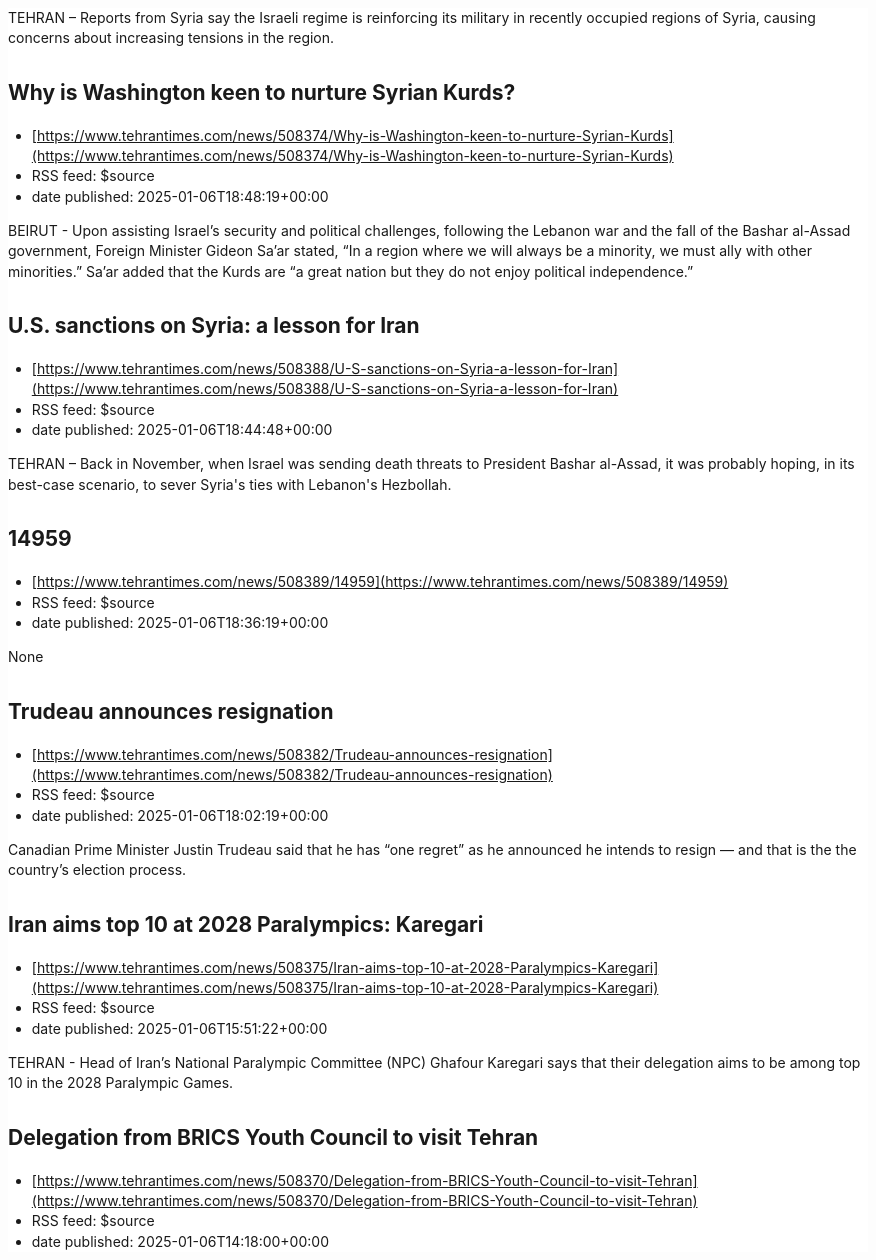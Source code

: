TEHRAN – Reports from Syria say the Israeli regime is reinforcing its military in recently occupied regions of Syria, causing concerns about increasing tensions in the region.

## Why is Washington keen to nurture Syrian Kurds?
 - [https://www.tehrantimes.com/news/508374/Why-is-Washington-keen-to-nurture-Syrian-Kurds](https://www.tehrantimes.com/news/508374/Why-is-Washington-keen-to-nurture-Syrian-Kurds)
 - RSS feed: $source
 - date published: 2025-01-06T18:48:19+00:00

BEIRUT - Upon assisting Israel’s security and political challenges, following the Lebanon war and the fall of the Bashar al-Assad government, Foreign Minister Gideon Sa’ar stated, “In a region where we will always be a minority, we must ally with other minorities.” Sa’ar added that the Kurds are “a great nation but they do not enjoy political independence.”

## U.S. sanctions on Syria: a lesson for Iran
 - [https://www.tehrantimes.com/news/508388/U-S-sanctions-on-Syria-a-lesson-for-Iran](https://www.tehrantimes.com/news/508388/U-S-sanctions-on-Syria-a-lesson-for-Iran)
 - RSS feed: $source
 - date published: 2025-01-06T18:44:48+00:00

TEHRAN – Back in November, when Israel was sending death threats to President Bashar al-Assad, it was probably hoping, in its best-case scenario, to sever Syria's ties with Lebanon's Hezbollah.

## 14959
 - [https://www.tehrantimes.com/news/508389/14959](https://www.tehrantimes.com/news/508389/14959)
 - RSS feed: $source
 - date published: 2025-01-06T18:36:19+00:00

None

## Trudeau announces resignation
 - [https://www.tehrantimes.com/news/508382/Trudeau-announces-resignation](https://www.tehrantimes.com/news/508382/Trudeau-announces-resignation)
 - RSS feed: $source
 - date published: 2025-01-06T18:02:19+00:00

Canadian Prime Minister Justin Trudeau said that he has “one regret” as he announced he intends to resign — and that is the the country’s election process.

## Iran aims top 10 at 2028 Paralympics:  Karegari
 - [https://www.tehrantimes.com/news/508375/Iran-aims-top-10-at-2028-Paralympics-Karegari](https://www.tehrantimes.com/news/508375/Iran-aims-top-10-at-2028-Paralympics-Karegari)
 - RSS feed: $source
 - date published: 2025-01-06T15:51:22+00:00

TEHRAN - Head of Iran’s National Paralympic Committee (NPC) Ghafour Karegari says that their delegation aims to be among top 10 in the 2028 Paralympic Games.

## Delegation from BRICS Youth Council to visit Tehran
 - [https://www.tehrantimes.com/news/508370/Delegation-from-BRICS-Youth-Council-to-visit-Tehran](https://www.tehrantimes.com/news/508370/Delegation-from-BRICS-Youth-Council-to-visit-Tehran)
 - RSS feed: $source
 - date published: 2025-01-06T14:18:00+00:00
